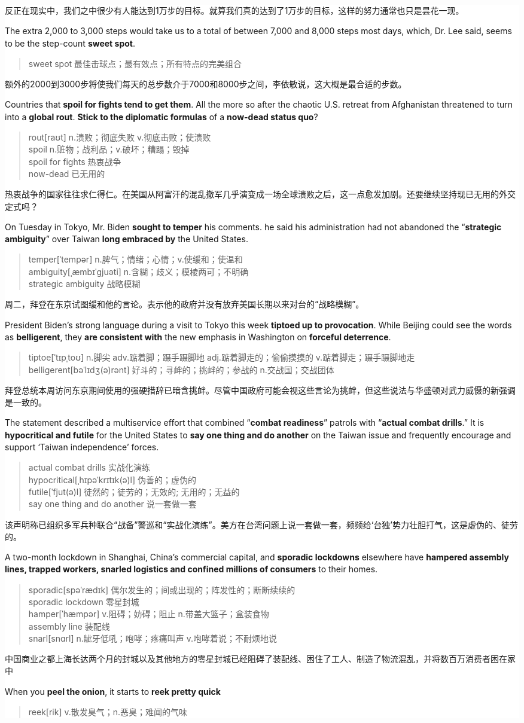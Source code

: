  反正在现实中，我们之中很少有人能达到1万步的目标。就算我们真的达到了1万步的目标，这样的努力通常也只是昙花一现。

 The extra 2,000 to 3,000 steps would take us to a total of between 7,000 and 8,000 steps most days, which, Dr. Lee said, seems to be the step-count **sweet spot**.
 >sweet spot 最佳击球点；最有效点；所有特点的完美组合

 额外的2000到3000步将使我们每天的总步数介于7000和8000步之间，李依敏说，这大概是最合适的步数。

Countries that **spoil for fights tend to get them**. All the more so after the chaotic U.S. retreat from Afghanistan threatened to turn into a **global rout**. **Stick to the diplomatic formulas** of a **now-dead status quo**?
>rout[raʊt] n.溃败；彻底失败 v.彻底击败；使溃败    
>spoil n.赃物；战利品；v.破坏；糟蹋；毁掉     
>spoil for fights 热衷战争     
>now-dead 已无用的    

热衷战争的国家往往求仁得仁。在美国从阿富汗的混乱撤军几乎演变成一场全球溃败之后，这一点愈发加剧。还要继续坚持现已无用的外交定式吗？

On Tuesday in Tokyo, Mr. Biden **sought to temper** his comments. he said his administration had not abandoned the “**strategic ambiguity**” over Taiwan **long embraced by** the United States. 
>temper[ˈtempər] n.脾气；情绪；心情；v.使缓和；使温和     
>ambiguity[ˌæmbɪˈɡjuəti] n.含糊；歧义；模棱两可；不明确     
>strategic ambiguity 战略模糊    

周二，拜登在东京试图缓和他的言论。表示他的政府并没有放弃美国长期以来对台的“战略模糊”。

President Biden’s strong language during a visit to Tokyo this week **tiptoed up to provocation**. While Beijing could see the words as **belligerent**, they **are consistent with** the new emphasis in Washington on **forceful deterrence**.
>tiptoe[ˈtɪpˌtoʊ] n.脚尖 adv.踮着脚；蹑手蹑脚地 adj.踮着脚走的；偷偷摸摸的 v.踮着脚走；蹑手蹑脚地走     
>belligerent[bəˈlɪdʒ(ə)rənt] 好斗的；寻衅的；挑衅的；参战的 n.交战国；交战团体     

拜登总统本周访问东京期间使用的强硬措辞已暗含挑衅。尽管中国政府可能会视这些言论为挑衅，但这些说法与华盛顿对武力威慑的新强调是一致的。

The statement described a multiservice effort that combined “**combat readiness**” patrols with “**actual combat drills**.” It is **hypocritical and futile** for the United States to **say one thing and do another** on the Taiwan issue and frequently encourage and support ‘Taiwan independence’ forces.
>actual combat drills 实战化演练     
>hypocritical[ˌhɪpəˈkrɪtɪk(ə)l] 伪善的；虚伪的     
>futile[ˈfjut(ə)l] 徒然的；徒劳的；无效的; 无用的；无益的    
>say one thing and do another 说一套做一套

该声明称已组织多军兵种联合“战备”警巡和“实战化演练”。美方在台湾问题上说一套做一套，频频给‘台独’势力壮胆打气，这是虚伪的、徒劳的。

A two-month lockdown in Shanghai, China’s commercial capital, and **sporadic lockdowns** elsewhere have **hampered assembly lines, trapped workers, snarled logistics and confined millions of consumers** to their homes.
>sporadic[spəˈrædɪk] 偶尔发生的；间或出现的；阵发性的；断断续续的      
>sporadic lockdown 零星封城     
>hamper[ˈhæmpər] v.阻碍；妨碍；阻止 n.带盖大篮子；盒装食物     
>assembly line 装配线    
>snarl[snɑrl] n.龇牙低吼；咆哮；疼痛叫声 v.咆哮着说；不耐烦地说

中国商业之都上海长达两个月的封城以及其他地方的零星封城已经阻碍了装配线、困住了工人、制造了物流混乱，并将数百万消费者困在家中

When you **peel the onion**, it starts to **reek pretty quick**
>reek[rik] v.散发臭气；n.恶臭；难闻的气味
